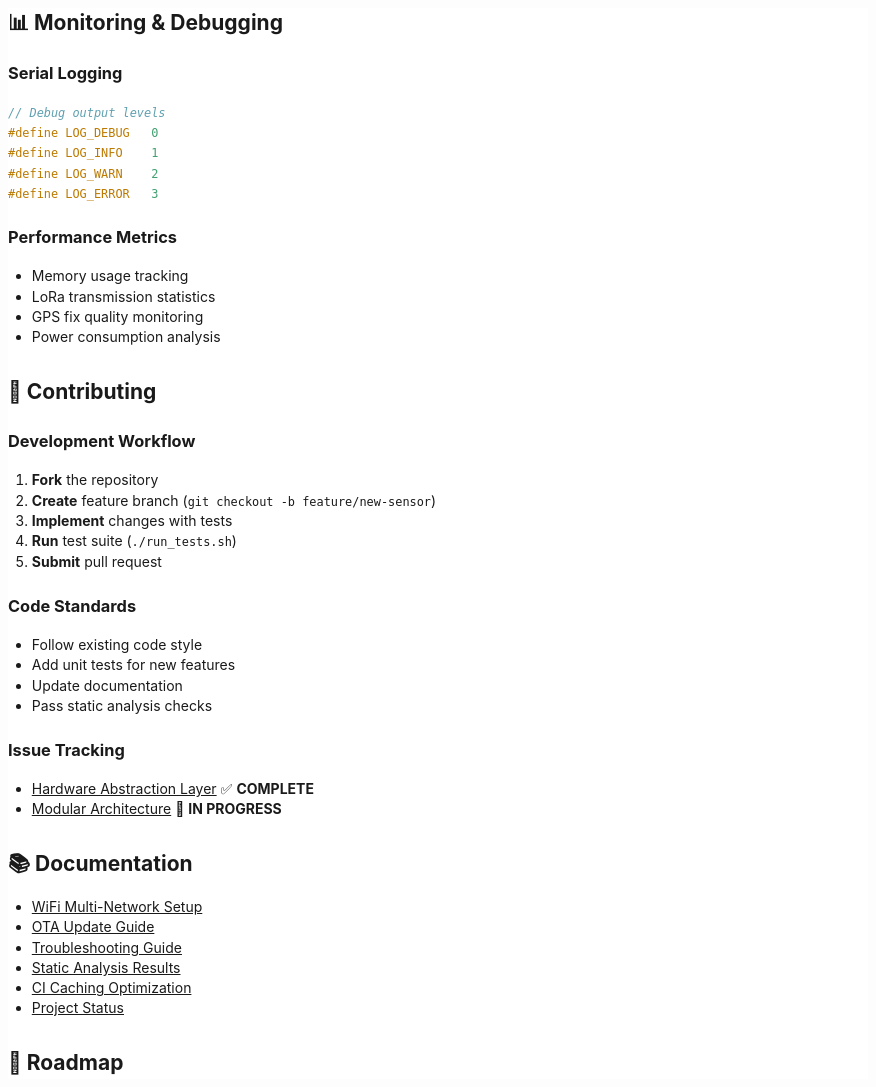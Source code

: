 ## 📊 Monitoring & Debugging

### Serial Logging
```cpp
// Debug output levels
#define LOG_DEBUG   0
#define LOG_INFO    1
#define LOG_WARN    2
#define LOG_ERROR   3
```

### Performance Metrics
- Memory usage tracking
- LoRa transmission statistics
- GPS fix quality monitoring
- Power consumption analysis

## 🤝 Contributing

### Development Workflow
1. **Fork** the repository
2. **Create** feature branch (`git checkout -b feature/new-sensor`)
3. **Implement** changes with tests
4. **Run** test suite (`./run_tests.sh`)
5. **Submit** pull request

### Code Standards
- Follow existing code style
- Add unit tests for new features
- Update documentation
- Pass static analysis checks

### Issue Tracking
- [Hardware Abstraction Layer](https://github.com/Skeyelab/LightningDetector/issues/7) ✅ **COMPLETE**
- [Modular Architecture](https://github.com/Skeyelab/LightningDetector/issues/14) 🚧 **IN PROGRESS**

## 📚 Documentation

- [WiFi Multi-Network Setup](./WIFI_MULTI_NETWORK_README.md)
- [OTA Update Guide](./OTA_README.md)
- [Troubleshooting Guide](./TROUBLESHOOTING.md)
- [Static Analysis Results](./STATIC_ANALYSIS.md)
- [CI Caching Optimization](./CI_CACHING_OPTIMIZATION.md)
- [Project Status](./CURSOR_PROJECT_STATUS.md)

## 🎯 Roadmap
